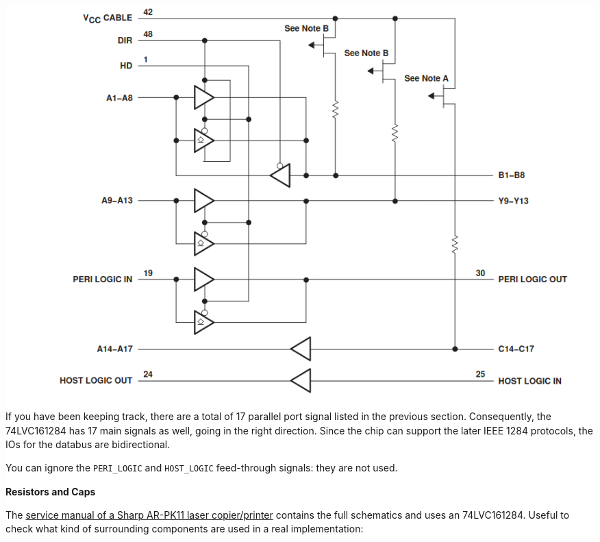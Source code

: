 ![74LVC161284 logic diagram](/assets/parallelprintcap/74lvc161284_logic_diagram.png)

If you have been keeping track, there are a total of 17 parallel port signal listed in the previous section.
Consequently, the 74LVC161284 has 17 main signals as well, going in the right direction. Since the
chip can support the later IEEE 1284 protocols, the IOs for the databus are bidirectional.

You can ignore the `PERI_LOGIC` and `HOST_LOGIC` feed-through signals: they are not used.

**Resistors and Caps**

The [service manual of a Sharp AR-PK11 laser copier/printer](/assets/parallelprintcap/ARP11SEC_service_manual.pdf)
contains the full schematics and uses an 74LVC161284. Useful to check what kind of surrounding
components are used in a real implementation:
